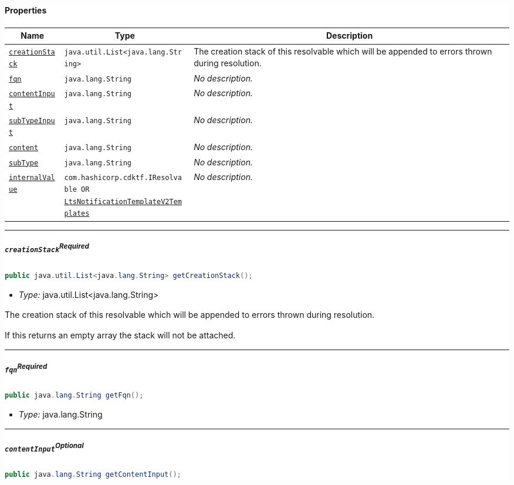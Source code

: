 
#### Properties <a name="Properties" id="Properties"></a>

| **Name** | **Type** | **Description** |
| --- | --- | --- |
| <code><a href="#@cdktf/provider-opentelekomcloud.ltsNotificationTemplateV2.LtsNotificationTemplateV2TemplatesOutputReference.property.creationStack">creationStack</a></code> | <code>java.util.List<java.lang.String></code> | The creation stack of this resolvable which will be appended to errors thrown during resolution. |
| <code><a href="#@cdktf/provider-opentelekomcloud.ltsNotificationTemplateV2.LtsNotificationTemplateV2TemplatesOutputReference.property.fqn">fqn</a></code> | <code>java.lang.String</code> | *No description.* |
| <code><a href="#@cdktf/provider-opentelekomcloud.ltsNotificationTemplateV2.LtsNotificationTemplateV2TemplatesOutputReference.property.contentInput">contentInput</a></code> | <code>java.lang.String</code> | *No description.* |
| <code><a href="#@cdktf/provider-opentelekomcloud.ltsNotificationTemplateV2.LtsNotificationTemplateV2TemplatesOutputReference.property.subTypeInput">subTypeInput</a></code> | <code>java.lang.String</code> | *No description.* |
| <code><a href="#@cdktf/provider-opentelekomcloud.ltsNotificationTemplateV2.LtsNotificationTemplateV2TemplatesOutputReference.property.content">content</a></code> | <code>java.lang.String</code> | *No description.* |
| <code><a href="#@cdktf/provider-opentelekomcloud.ltsNotificationTemplateV2.LtsNotificationTemplateV2TemplatesOutputReference.property.subType">subType</a></code> | <code>java.lang.String</code> | *No description.* |
| <code><a href="#@cdktf/provider-opentelekomcloud.ltsNotificationTemplateV2.LtsNotificationTemplateV2TemplatesOutputReference.property.internalValue">internalValue</a></code> | <code>com.hashicorp.cdktf.IResolvable OR <a href="#@cdktf/provider-opentelekomcloud.ltsNotificationTemplateV2.LtsNotificationTemplateV2Templates">LtsNotificationTemplateV2Templates</a></code> | *No description.* |

---

##### `creationStack`<sup>Required</sup> <a name="creationStack" id="@cdktf/provider-opentelekomcloud.ltsNotificationTemplateV2.LtsNotificationTemplateV2TemplatesOutputReference.property.creationStack"></a>

```java
public java.util.List<java.lang.String> getCreationStack();
```

- *Type:* java.util.List<java.lang.String>

The creation stack of this resolvable which will be appended to errors thrown during resolution.

If this returns an empty array the stack will not be attached.

---

##### `fqn`<sup>Required</sup> <a name="fqn" id="@cdktf/provider-opentelekomcloud.ltsNotificationTemplateV2.LtsNotificationTemplateV2TemplatesOutputReference.property.fqn"></a>

```java
public java.lang.String getFqn();
```

- *Type:* java.lang.String

---

##### `contentInput`<sup>Optional</sup> <a name="contentInput" id="@cdktf/provider-opentelekomcloud.ltsNotificationTemplateV2.LtsNotificationTemplateV2TemplatesOutputReference.property.contentInput"></a>

```java
public java.lang.String getContentInput();
```
